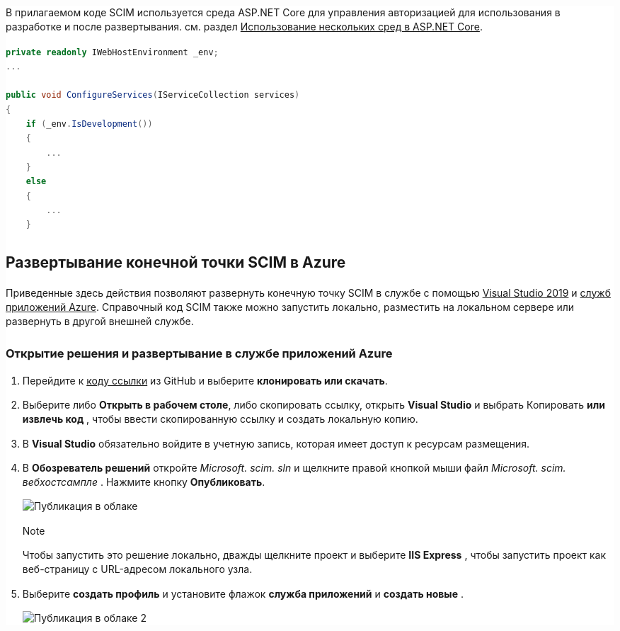 В прилагаемом коде SCIM используется среда ASP.NET Core для управления авторизацией для использования в разработке и после развертывания. см. раздел [Использование нескольких сред в ASP.NET Core](https://docs.microsoft.com/aspnet/core/fundamentals/environments?view=aspnetcore-3.1).

```csharp
private readonly IWebHostEnvironment _env;
...

public void ConfigureServices(IServiceCollection services)
{
    if (_env.IsDevelopment())
    {
        ...
    }
    else
    {
        ...
    }
```

## <a name="deploy-your-scim-endpoint-in-azure"></a>Развертывание конечной точки SCIM в Azure

Приведенные здесь действия позволяют развернуть конечную точку SCIM в службе с помощью [Visual Studio 2019](https://visualstudio.microsoft.com/downloads/) и [служб приложений Azure](https://docs.microsoft.com/azure/app-service/). Справочный код SCIM также можно запустить локально, разместить на локальном сервере или развернуть в другой внешней службе. 

### <a name="open-solution-and-deploy-to-azure-app-service"></a>Открытие решения и развертывание в службе приложений Azure

1. Перейдите к [коду ссылки](https://github.com/AzureAD/SCIMReferenceCode) из GitHub и выберите **клонировать или скачать**.

1. Выберите либо **Открыть в рабочем столе**, либо скопировать ссылку, открыть **Visual Studio** и выбрать Копировать **или извлечь код** , чтобы ввести скопированную ссылку и создать локальную копию.

1. В **Visual Studio** обязательно войдите в учетную запись, которая имеет доступ к ресурсам размещения.

1. В **Обозреватель решений** откройте *Microsoft. scim. sln* и щелкните правой кнопкой мыши файл *Microsoft. scim. вебхостсампле* . Нажмите кнопку **Опубликовать**.

    ![Публикация в облаке](media/use-scim-to-build-users-and-groups-endpoints/cloud-publish.png)

    > [!NOTE]
    > Чтобы запустить это решение локально, дважды щелкните проект и выберите **IIS Express** , чтобы запустить проект как веб-страницу с URL-адресом локального узла.

1. Выберите **создать профиль** и установите флажок **служба приложений** и **создать новые** .

    ![Публикация в облаке 2](media/use-scim-to-build-users-and-groups-endpoints/cloud-publish-2.png)
